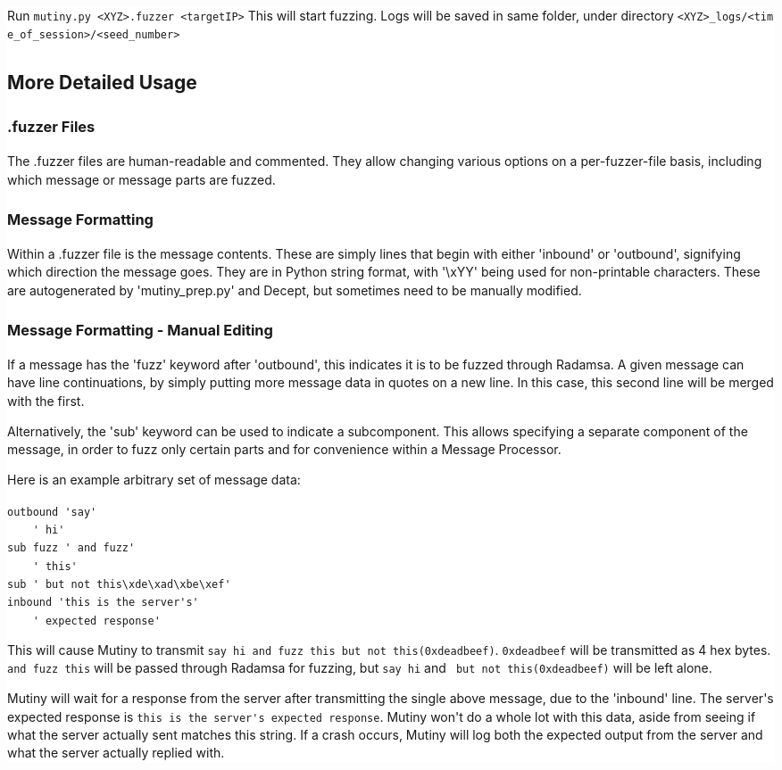 Run `mutiny.py <XYZ>.fuzzer <targetIP>` This will start fuzzing. Logs will be
saved in same folder, under directory
`<XYZ>_logs/<time_of_session>/<seed_number>`

## More Detailed Usage

### .fuzzer Files

The .fuzzer files are human-readable and commented.  They allow changing various
options on a per-fuzzer-file basis, including which message or message parts are
fuzzed.

### Message Formatting

Within a .fuzzer file is the message contents.  These are simply lines that
begin with either 'inbound' or 'outbound', signifying which direction the
message goes.  They are in Python string format, with '\xYY' being used for
non-printable characters.  These are autogenerated by 'mutiny_prep.py' and
Decept, but sometimes need to be manually modified.

### Message Formatting - Manual Editing

If a message has the 'fuzz' keyword after 'outbound', this indicates it is to be
fuzzed through Radamsa.  A given message can have line continuations, by simply
putting more message data in quotes on a new line.  In this case, this second
line will be merged with the first.

Alternatively, the 'sub' keyword can be used to indicate a subcomponent.  This
allows specifying a separate component of the message, in order to fuzz only
certain parts and for convenience within a Message Processor.

Here is an example arbitrary set of message data:
```
outbound 'say'
    ' hi'
sub fuzz ' and fuzz'
    ' this'
sub ' but not this\xde\xad\xbe\xef'
inbound 'this is the server's'
    ' expected response'
```

This will cause Mutiny to transmit `say hi and fuzz this but not
this(0xdeadbeef)`.  `0xdeadbeef` will be transmitted as 4 hex bytes.  `and fuzz
this` will be passed through Radamsa for fuzzing, but `say hi` and ` but not
this(0xdeadbeef)` will be left alone.

Mutiny will wait for a response from the server after transmitting the single
above message, due to the 'inbound' line.  The server's expected response is
`this is the server's expected response`.  Mutiny won't do a whole lot with this
data, aside from seeing if what the server actually sent matches this string.
If a crash occurs, Mutiny will log both the expected output from the server and
what the server actually replied with.
